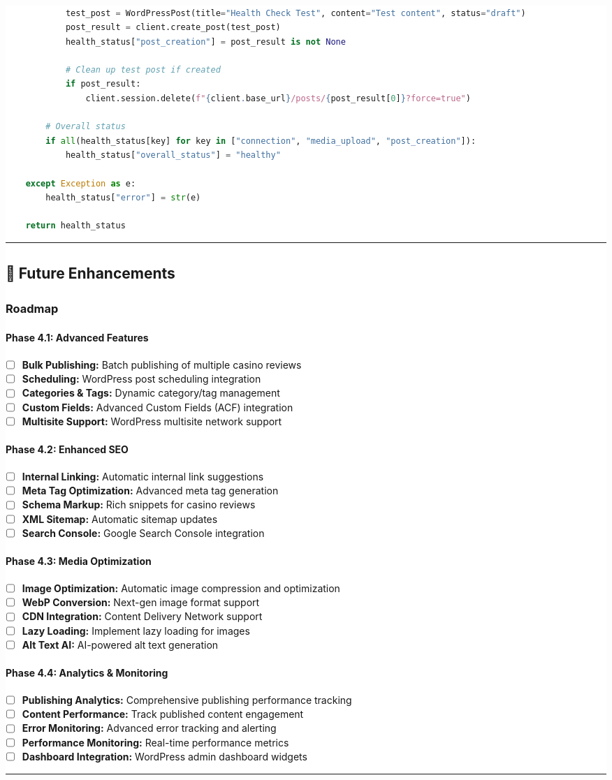 ```python
            test_post = WordPressPost(title="Health Check Test", content="Test content", status="draft")
            post_result = client.create_post(test_post)
            health_status["post_creation"] = post_result is not None
            
            # Clean up test post if created
            if post_result:
                client.session.delete(f"{client.base_url}/posts/{post_result[0]}?force=true")
        
        # Overall status
        if all(health_status[key] for key in ["connection", "media_upload", "post_creation"]):
            health_status["overall_status"] = "healthy"
        
    except Exception as e:
        health_status["error"] = str(e)
    
    return health_status
```

---

## 🚀 Future Enhancements

### Roadmap

#### Phase 4.1: Advanced Features
- [ ] **Bulk Publishing:** Batch publishing of multiple casino reviews
- [ ] **Scheduling:** WordPress post scheduling integration
- [ ] **Categories & Tags:** Dynamic category/tag management
- [ ] **Custom Fields:** Advanced Custom Fields (ACF) integration
- [ ] **Multisite Support:** WordPress multisite network support

#### Phase 4.2: Enhanced SEO
- [ ] **Internal Linking:** Automatic internal link suggestions
- [ ] **Meta Tag Optimization:** Advanced meta tag generation
- [ ] **Schema Markup:** Rich snippets for casino reviews
- [ ] **XML Sitemap:** Automatic sitemap updates
- [ ] **Search Console:** Google Search Console integration

#### Phase 4.3: Media Optimization
- [ ] **Image Optimization:** Automatic image compression and optimization
- [ ] **WebP Conversion:** Next-gen image format support
- [ ] **CDN Integration:** Content Delivery Network support
- [ ] **Lazy Loading:** Implement lazy loading for images
- [ ] **Alt Text AI:** AI-powered alt text generation

#### Phase 4.4: Analytics & Monitoring
- [ ] **Publishing Analytics:** Comprehensive publishing performance tracking
- [ ] **Content Performance:** Track published content engagement
- [ ] **Error Monitoring:** Advanced error tracking and alerting
- [ ] **Performance Monitoring:** Real-time performance metrics
- [ ] **Dashboard Integration:** WordPress admin dashboard widgets

---